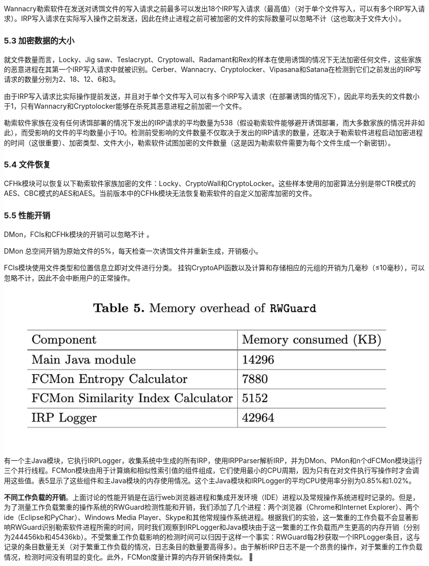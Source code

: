 Wannacry勒索软件在发送对诱饵文件的写入请求之前最多可以发出18个IRP写入请求（最高值）（对于单个文件写入，可以有多个IRP写入请求）。IRP写入请求在实际写入操作之前发送，因此在终止进程之前可被加密的文件的实际数量可以忽略不计（这也取决于文件大小）。



### 5.3 加密数据的大小

就文件数量而言，Locky、Jig saw、Teslacrypt、Cryptowall、Radamant和Rex的样本在使用诱饵的情况下无法加密任何文件，这些家族的恶意进程在其第一个IRP写入请求中就被识别。Cerber、Wannacry、Cryptolocker、Vipasana和Satana在检测到它们之前发出的IRP写请求的数量分别为2、18、12、6和3。

由于IRP写入请求比实际操作提前发送，并且对于单个文件写入可以有多个IRP写入请求（在部署诱饵的情况下），因此平均丢失的文件数小于1，只有Wannacry和Cryptolocker能够在杀死其恶意进程之前加密一个文件。

勒索软件家族在没有任何诱饵部署的情况下发出的IRP请求的平均数量为538（假设勒索软件能够避开诱饵部署，而大多数家族的情况并非如此），而受影响的文件的平均数量小于10。检测前受影响的文件数量不仅取决于发出的IRP请求的数量，还取决于勒索软件进程启动加密进程的时间（这很重要）、加密类型、文件大小，勒索软件试图加密的文件数量（这是因为勒索软件需要为每个文件生成一个新密钥）。

### 5.4 文件恢复

CFHk模块可以恢复以下勒索软件家族加密的文件：Locky、CryptoWall和CryptoLocker。这些样本使用的加密算法分别是带CTR模式的AES、CBC模式的AES和AES。当前版本中的CFHk模块无法恢复勒索软件的自定义加密库加密的文件。

### 5.5 性能开销

DMon，FCls和CFHk模块的开销可以忽略不计  。

DMon 总空间开销为原始文件的5%，每天检查一次诱饵文件并重新生成，开销极小。

FCls模块使用文件类型和位置信息立即对文件进行分类。 挂钩CryptoAPI函数以及计算和存储相应的元组的开销为几毫秒（≤10毫秒），可以忽略不计，因此不会中断用户的正常操作。

![](/assets/img/academic/RWGuard/T5.png)

有一个主Java模块，它执行IRPLogger，收集系统中生成的所有IRP，使用IRPParser解析IRP，并为DMon、PMon和n个dFCMon模块运行三个并行线程。FCMon模块由用于计算熵和相似性索引值的组件组成，它们使用最小的CPU周期，因为只有在对文件执行写操作时才会调用这些值。表5显示了这些组件和主Java模块的内存使用情况。这个主Java模块和IRPLogger的平均CPU使用率分别为0.85%和1.02%。

**不同工作负载的开销**。上面讨论的性能开销是在运行web浏览器进程和集成开发环境（IDE）进程以及常规操作系统进程时记录的。但是，为了测量工作负载繁重的操作系统的RWGuard检测性能和开销，我们添加了几个进程：两个浏览器（Chrome和Internet Explorer）、两个ide（Eclipse和PyChar）、Windows Media Player、Skype和其他常规操作系统进程。根据我们的实验，这一繁重的工作负载不会显著影响RWGuard识别勒索软件进程所需的时间，同时我们观察到IRPLogger和Java模块由于这一繁重的工作负载而产生更高的内存开销（分别为244456kb和45436kb）。不受繁重工作负载影响的检测时间可以归因于这样一个事实：RWGuard每2秒获取一个IRPLogger条目，这与记录的条目数量无关（对于繁重工作负载的情况，日志条目的数量要高得多）。由于解析IRP日志不是一个昂贵的操作，对于繁重的工作负载情况，检测时间没有明显的变化。此外，FCMon度量计算的内存开销保持类似。
 
